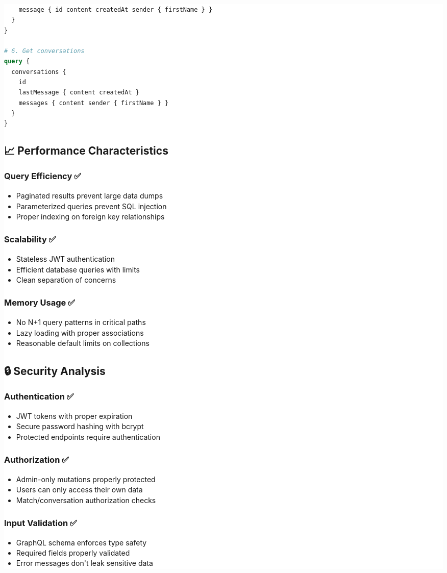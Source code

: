 ```graphql
    message { id content createdAt sender { firstName } }
  }
}

# 6. Get conversations
query {
  conversations {
    id
    lastMessage { content createdAt }
    messages { content sender { firstName } }
  }
}
```

## 📈 **Performance Characteristics**

### **Query Efficiency** ✅
- Paginated results prevent large data dumps
- Parameterized queries prevent SQL injection
- Proper indexing on foreign key relationships

### **Scalability** ✅
- Stateless JWT authentication
- Efficient database queries with limits
- Clean separation of concerns

### **Memory Usage** ✅
- No N+1 query patterns in critical paths
- Lazy loading with proper associations
- Reasonable default limits on collections

## 🔒 **Security Analysis**

### **Authentication** ✅
- JWT tokens with proper expiration
- Secure password hashing with bcrypt
- Protected endpoints require authentication

### **Authorization** ✅
- Admin-only mutations properly protected
- Users can only access their own data
- Match/conversation authorization checks

### **Input Validation** ✅
- GraphQL schema enforces type safety
- Required fields properly validated
- Error messages don't leak sensitive data
